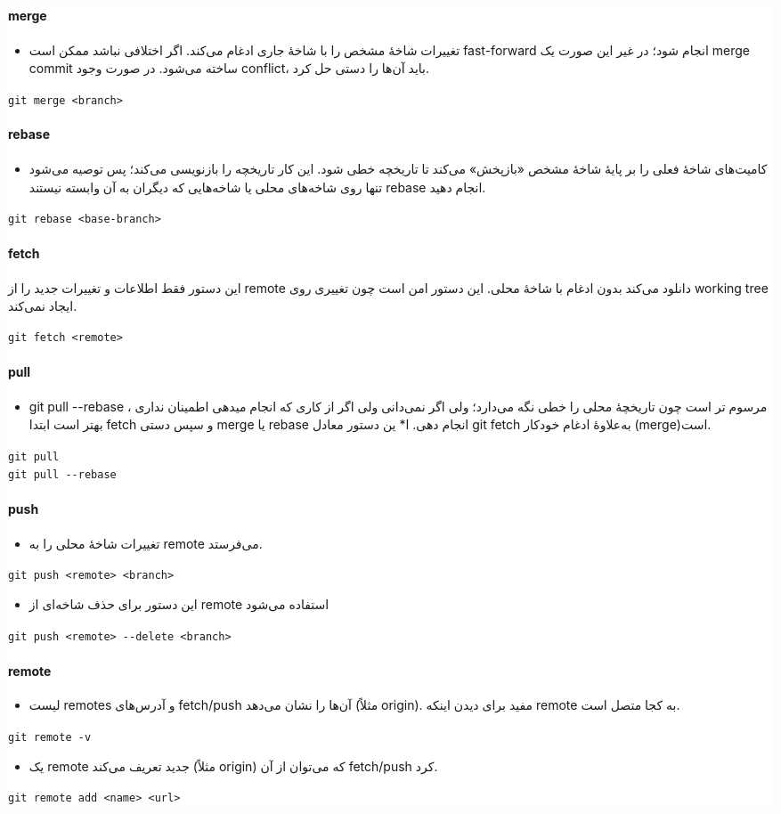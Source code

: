 #### merge

* تغییرات شاخهٔ مشخص را با شاخهٔ جاری ادغام می‌کند. اگر اختلافی نباشد ممکن است fast-forward انجام شود؛ در غیر این صورت یک merge commit ساخته می‌شود. در صورت وجود conflict، باید آن‌ها را دستی حل کرد.

```
git merge <branch>
```

#### rebase

* کامیت‌های شاخهٔ فعلی را بر پایهٔ شاخهٔ مشخص «بازپخش» می‌کند تا تاریخچه خطی شود. این کار تاریخچه را بازنویسی می‌کند؛ پس توصیه می‌شود تنها روی شاخه‌های محلی یا شاخه‌هایی که دیگران به آن وابسته نیستند rebase انجام دهید. 

```
git rebase <base-branch>
```
#### fetch
این دستور فقط اطلاعات و تغییرات جدید را از remote دانلود می‌کند بدون ادغام با شاخهٔ محلی. این دستور امن است چون تغییری روی working tree ایجاد نمی‌کند.

```
git fetch <remote>
```
#### pull

* git pull --rebase مرسوم تر است چون تاریخچهٔ محلی را خطی نگه می‌دارد؛ ولی اگر نمی‌دانی ولی اگر از کاری که انجام میدهی اطمینان نداری ، بهتر است ابتدا fetch و سپس دستی merge یا rebase انجام دهی.
ا* ین دستور معادل git fetch به‌علاوهٔ ادغام خودکار (merge)است.

```
git pull
git pull --rebase
```
#### push

* تغییرات شاخهٔ محلی را به remote می‌فرستد.
```
git push <remote> <branch>
```

* این دستور برای حذف شاخه‌ای از remote استفاده می‌شود
```
git push <remote> --delete <branch>
```

#### remote
* لیست remotes و آدرس‌های fetch/push آن‌ها را نشان می‌دهد (مثلاً origin). مفید برای دیدن اینکه remote به کجا متصل است.

```
git remote -v
```

* یک remote جدید تعریف می‌کند (مثلاً origin) که می‌توان از آن fetch/push کرد.
```
git remote add <name> <url>
```
